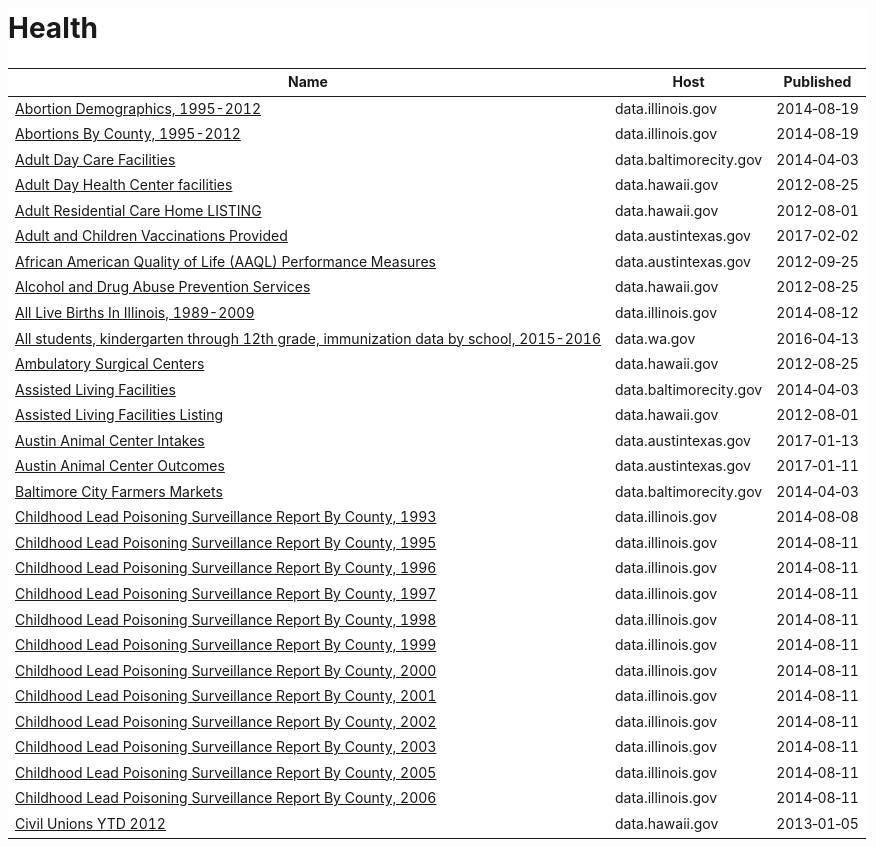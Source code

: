 # Health

Name | Host | Published
---- | ---- | ---------
[Abortion Demographics, 1995-2012](../datasets/f7nd-jj28.md) | data.illinois.gov | 2014&#x2011;08&#x2011;19
[Abortions By County, 1995-2012](../datasets/u65f-usui.md) | data.illinois.gov | 2014&#x2011;08&#x2011;19
[Adult Day Care Facilities](../datasets/yc75-xbrv.md) | data.baltimorecity.gov | 2014&#x2011;04&#x2011;03
[Adult Day Health Center facilities](../datasets/kahi-xnwd.md) | data.hawaii.gov | 2012&#x2011;08&#x2011;25
[Adult Residential Care Home LISTING](../datasets/e7u9-uyxu.md) | data.hawaii.gov | 2012&#x2011;08&#x2011;01
[Adult and Children Vaccinations Provided](../datasets/nttt-2a35.md) | data.austintexas.gov | 2017&#x2011;02&#x2011;02
[African American Quality of Life (AAQL) Performance Measures](../datasets/7j64-2qf8.md) | data.austintexas.gov | 2012&#x2011;09&#x2011;25
[Alcohol and Drug Abuse Prevention Services](../datasets/2dr7-mwnn.md) | data.hawaii.gov | 2012&#x2011;08&#x2011;25
[All Live Births In Illinois, 1989-2009](../datasets/9e74-xdvk.md) | data.illinois.gov | 2014&#x2011;08&#x2011;12
[All students, kindergarten through 12th grade, immunization data by school, 2015-2016](../datasets/ie96-cgrn.md) | data.wa.gov | 2016&#x2011;04&#x2011;13
[Ambulatory Surgical Centers](../datasets/h965-zk9w.md) | data.hawaii.gov | 2012&#x2011;08&#x2011;25
[Assisted Living Facilities](../datasets/q2vm-e9dp.md) | data.baltimorecity.gov | 2014&#x2011;04&#x2011;03
[Assisted Living Facilities Listing](../datasets/iqpn-unzm.md) | data.hawaii.gov | 2012&#x2011;08&#x2011;01
[Austin Animal Center Intakes](../datasets/wter-evkm.md) | data.austintexas.gov | 2017&#x2011;01&#x2011;13
[Austin Animal Center Outcomes](../datasets/9t4d-g238.md) | data.austintexas.gov | 2017&#x2011;01&#x2011;11
[Baltimore City Farmers Markets](../datasets/atzp-3tnt.md) | data.baltimorecity.gov | 2014&#x2011;04&#x2011;03
[Childhood Lead Poisoning Surveillance Report By County, 1993](../datasets/uv4i-3vjj.md) | data.illinois.gov | 2014&#x2011;08&#x2011;08
[Childhood Lead Poisoning Surveillance Report By County, 1995](../datasets/dbhr-k9az.md) | data.illinois.gov | 2014&#x2011;08&#x2011;11
[Childhood Lead Poisoning Surveillance Report By County, 1996](../datasets/3bh3-buby.md) | data.illinois.gov | 2014&#x2011;08&#x2011;11
[Childhood Lead Poisoning Surveillance Report By County, 1997](../datasets/49a7-bxui.md) | data.illinois.gov | 2014&#x2011;08&#x2011;11
[Childhood Lead Poisoning Surveillance Report By County, 1998](../datasets/59z9-v5dm.md) | data.illinois.gov | 2014&#x2011;08&#x2011;11
[Childhood Lead Poisoning Surveillance Report By County, 1999](../datasets/efei-wcw7.md) | data.illinois.gov | 2014&#x2011;08&#x2011;11
[Childhood Lead Poisoning Surveillance Report By County, 2000](../datasets/2gd6-gdgp.md) | data.illinois.gov | 2014&#x2011;08&#x2011;11
[Childhood Lead Poisoning Surveillance Report By County, 2001](../datasets/y6me-irr4.md) | data.illinois.gov | 2014&#x2011;08&#x2011;11
[Childhood Lead Poisoning Surveillance Report By County, 2002](../datasets/263f-wyus.md) | data.illinois.gov | 2014&#x2011;08&#x2011;11
[Childhood Lead Poisoning Surveillance Report By County, 2003](../datasets/wb36-dzf6.md) | data.illinois.gov | 2014&#x2011;08&#x2011;11
[Childhood Lead Poisoning Surveillance Report By County, 2005](../datasets/2myf-3pnn.md) | data.illinois.gov | 2014&#x2011;08&#x2011;11
[Childhood Lead Poisoning Surveillance Report By County, 2006](../datasets/qqhr-nmt6.md) | data.illinois.gov | 2014&#x2011;08&#x2011;11
[Civil Unions YTD 2012](../datasets/jjmh-uh4q.md) | data.hawaii.gov | 2013&#x2011;01&#x2011;05